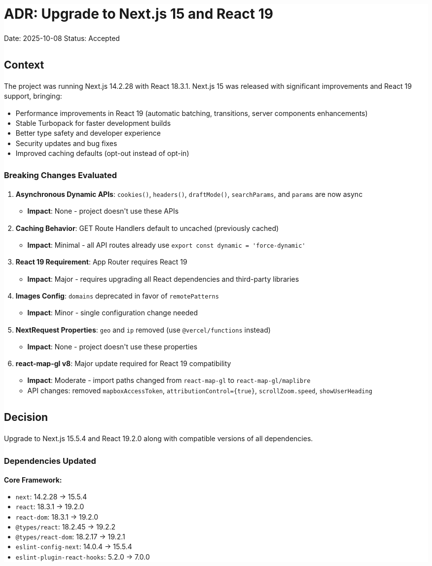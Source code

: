 # ADR: Upgrade to Next.js 15 and React 19

Date: 2025-10-08
Status: Accepted

## Context

The project was running Next.js 14.2.28 with React 18.3.1. Next.js 15 was released with significant improvements and React 19 support, bringing:

- Performance improvements in React 19 (automatic batching, transitions, server components enhancements)
- Stable Turbopack for faster development builds
- Better type safety and developer experience
- Security updates and bug fixes
- Improved caching defaults (opt-out instead of opt-in)

### Breaking Changes Evaluated

1. **Asynchronous Dynamic APIs**: `cookies()`, `headers()`, `draftMode()`, `searchParams`, and `params` are now async
   - **Impact**: None - project doesn't use these APIs

2. **Caching Behavior**: GET Route Handlers default to uncached (previously cached)
   - **Impact**: Minimal - all API routes already use `export const dynamic = 'force-dynamic'`

3. **React 19 Requirement**: App Router requires React 19
   - **Impact**: Major - requires upgrading all React dependencies and third-party libraries

4. **Images Config**: `domains` deprecated in favor of `remotePatterns`
   - **Impact**: Minor - single configuration change needed

5. **NextRequest Properties**: `geo` and `ip` removed (use `@vercel/functions` instead)
   - **Impact**: None - project doesn't use these properties

6. **react-map-gl v8**: Major update required for React 19 compatibility
   - **Impact**: Moderate - import paths changed from `react-map-gl` to `react-map-gl/maplibre`
   - API changes: removed `mapboxAccessToken`, `attributionControl={true}`, `scrollZoom.speed`, `showUserHeading`

## Decision

Upgrade to Next.js 15.5.4 and React 19.2.0 along with compatible versions of all dependencies.

### Dependencies Updated

**Core Framework:**
- `next`: 14.2.28 → 15.5.4
- `react`: 18.3.1 → 19.2.0
- `react-dom`: 18.3.1 → 19.2.0
- `@types/react`: 18.2.45 → 19.2.2
- `@types/react-dom`: 18.2.17 → 19.2.1
- `eslint-config-next`: 14.0.4 → 15.5.4
- `eslint-plugin-react-hooks`: 5.2.0 → 7.0.0
